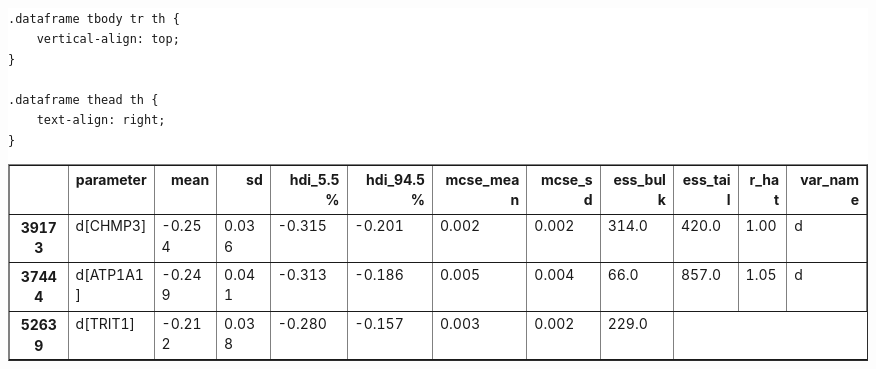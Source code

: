     .dataframe tbody tr th {
        vertical-align: top;
    }

    .dataframe thead th {
        text-align: right;
    }
</style>
<table border="1" class="dataframe">
  <thead>
    <tr style="text-align: right;">
      <th></th>
      <th>parameter</th>
      <th>mean</th>
      <th>sd</th>
      <th>hdi_5.5%</th>
      <th>hdi_94.5%</th>
      <th>mcse_mean</th>
      <th>mcse_sd</th>
      <th>ess_bulk</th>
      <th>ess_tail</th>
      <th>r_hat</th>
      <th>var_name</th>
    </tr>
  </thead>
  <tbody>
    <tr>
      <th>39173</th>
      <td>d[CHMP3]</td>
      <td>-0.254</td>
      <td>0.036</td>
      <td>-0.315</td>
      <td>-0.201</td>
      <td>0.002</td>
      <td>0.002</td>
      <td>314.0</td>
      <td>420.0</td>
      <td>1.00</td>
      <td>d</td>
    </tr>
    <tr>
      <th>37444</th>
      <td>d[ATP1A1]</td>
      <td>-0.249</td>
      <td>0.041</td>
      <td>-0.313</td>
      <td>-0.186</td>
      <td>0.005</td>
      <td>0.004</td>
      <td>66.0</td>
      <td>857.0</td>
      <td>1.05</td>
      <td>d</td>
    </tr>
    <tr>
      <th>52639</th>
      <td>d[TRIT1]</td>
      <td>-0.212</td>
      <td>0.038</td>
      <td>-0.280</td>
      <td>-0.157</td>
      <td>0.003</td>
      <td>0.002</td>
      <td>229.0</td>